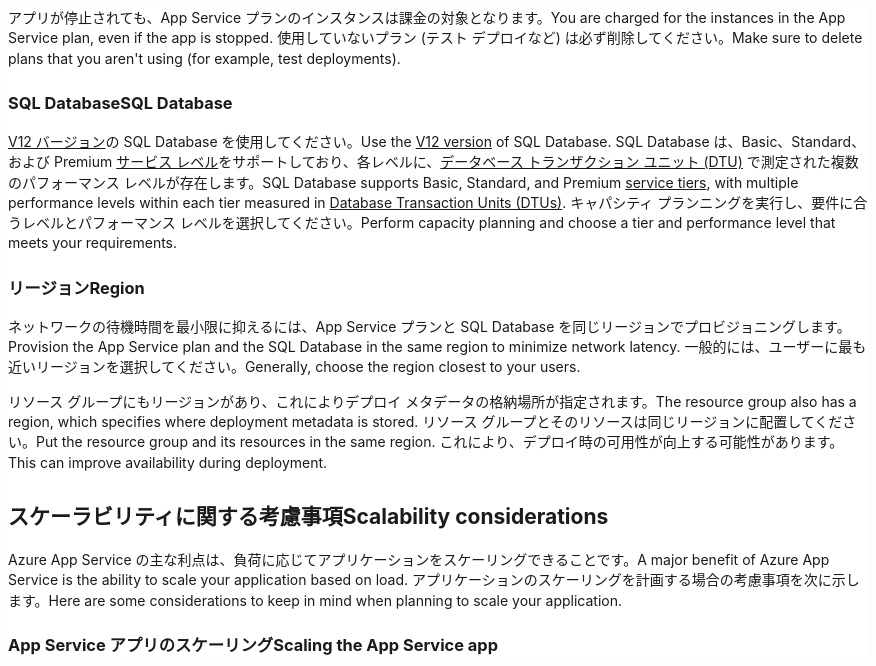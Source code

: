 <span data-ttu-id="8ac42-151">アプリが停止されても、App Service プランのインスタンスは課金の対象となります。</span><span class="sxs-lookup"><span data-stu-id="8ac42-151">You are charged for the instances in the App Service plan, even if the app is stopped.</span></span> <span data-ttu-id="8ac42-152">使用していないプラン (テスト デプロイなど) は必ず削除してください。</span><span class="sxs-lookup"><span data-stu-id="8ac42-152">Make sure to delete plans that you aren't using (for example, test deployments).</span></span>

### <a name="sql-database"></a><span data-ttu-id="8ac42-153">SQL Database</span><span class="sxs-lookup"><span data-stu-id="8ac42-153">SQL Database</span></span>

<span data-ttu-id="8ac42-154">[V12 バージョン][sql-db-v12]の SQL Database を使用してください。</span><span class="sxs-lookup"><span data-stu-id="8ac42-154">Use the [V12 version][sql-db-v12] of SQL Database.</span></span> <span data-ttu-id="8ac42-155">SQL Database は、Basic、Standard、および Premium [サービス レベル][sql-db-service-tiers]をサポートしており、各レベルに、[データベース トランザクション ユニット (DTU)][sql-dtu] で測定された複数のパフォーマンス レベルが存在します。</span><span class="sxs-lookup"><span data-stu-id="8ac42-155">SQL Database supports Basic, Standard, and Premium [service tiers][sql-db-service-tiers], with multiple performance levels within each tier measured in [Database Transaction Units (DTUs)][sql-dtu].</span></span> <span data-ttu-id="8ac42-156">キャパシティ プランニングを実行し、要件に合うレベルとパフォーマンス レベルを選択してください。</span><span class="sxs-lookup"><span data-stu-id="8ac42-156">Perform capacity planning and choose a tier and performance level that meets your requirements.</span></span>

### <a name="region"></a><span data-ttu-id="8ac42-157">リージョン</span><span class="sxs-lookup"><span data-stu-id="8ac42-157">Region</span></span>

<span data-ttu-id="8ac42-158">ネットワークの待機時間を最小限に抑えるには、App Service プランと SQL Database を同じリージョンでプロビジョニングします。</span><span class="sxs-lookup"><span data-stu-id="8ac42-158">Provision the App Service plan and the SQL Database in the same region to minimize network latency.</span></span> <span data-ttu-id="8ac42-159">一般的には、ユーザーに最も近いリージョンを選択してください。</span><span class="sxs-lookup"><span data-stu-id="8ac42-159">Generally, choose the region closest to your users.</span></span>

<span data-ttu-id="8ac42-160">リソース グループにもリージョンがあり、これによりデプロイ メタデータの格納場所が指定されます。</span><span class="sxs-lookup"><span data-stu-id="8ac42-160">The resource group also has a region, which specifies where deployment metadata is stored.</span></span> <span data-ttu-id="8ac42-161">リソース グループとそのリソースは同じリージョンに配置してください。</span><span class="sxs-lookup"><span data-stu-id="8ac42-161">Put the resource group and its resources in the same region.</span></span> <span data-ttu-id="8ac42-162">これにより、デプロイ時の可用性が向上する可能性があります。</span><span class="sxs-lookup"><span data-stu-id="8ac42-162">This can improve availability during deployment.</span></span>

## <a name="scalability-considerations"></a><span data-ttu-id="8ac42-163">スケーラビリティに関する考慮事項</span><span class="sxs-lookup"><span data-stu-id="8ac42-163">Scalability considerations</span></span>

<span data-ttu-id="8ac42-164">Azure App Service の主な利点は、負荷に応じてアプリケーションをスケーリングできることです。</span><span class="sxs-lookup"><span data-stu-id="8ac42-164">A major benefit of Azure App Service is the ability to scale your application based on load.</span></span> <span data-ttu-id="8ac42-165">アプリケーションのスケーリングを計画する場合の考慮事項を次に示します。</span><span class="sxs-lookup"><span data-stu-id="8ac42-165">Here are some considerations to keep in mind when planning to scale your application.</span></span>

### <a name="scaling-the-app-service-app"></a><span data-ttu-id="8ac42-166">App Service アプリのスケーリング</span><span class="sxs-lookup"><span data-stu-id="8ac42-166">Scaling the App Service app</span></span>


[aad-auth]: /azure/app-service-mobile/app-service-mobile-how-to-configure-active-directory-authentication
[app-insights]: /azure/application-insights/app-insights-overview
[app-insights-data-rate]: /azure/application-insights/app-insights-pricing
[app-service]: /azure/app-service/
[app-service-auth]: /azure/app-service-api/app-service-api-authentication
[app-service-plans]: /azure/app-service/azure-web-sites-web-hosting-plans-in-depth-overview
[app-service-plans-tiers]: https://azure.microsoft.com/pricing/details/app-service/
[app-service-security]: /azure/app-service-web/web-sites-security
[app-settings]: /azure/app-service-web/web-sites-configure
[arm-template]: /azure/azure-resource-manager/resource-group-overview#resource-groups
[azure-devops]: /azure/devops/
[azure-dns]: /azure/dns/dns-overview
[custom-domain-name]: /azure/app-service-web/web-sites-custom-domain-name
[deploy]: /azure/app-service-web/web-sites-deploy
[deploy-arm-template]: /azure/resource-group-template-deploy
[deployment-slots]: /azure/app-service-web/web-sites-staged-publishing
[diagnostic-logs]: /azure/app-service-web/web-sites-enable-diagnostic-log
[kudu]: https://azure.microsoft.com/blog/windows-azure-websites-online-tools-you-should-know-about/
[monitoring-guidance]: ../../best-practices/monitoring.md
[new-relic]: https://newrelic.com/
[paas-basic-arm-template]: https://github.com/mspnp/reference-architectures/tree/master/managed-web-app/basic-web-app/Paas-Basic/Templates
[perf-analysis]: https://github.com/mspnp/performance-optimization/blob/master/Performance-Analysis-Primer.md
[rbac]: /azure/active-directory/role-based-access-control-what-is
[resource-group]: /azure/azure-resource-manager/resource-group-overview
[sla]: https://azure.microsoft.com/support/legal/sla/
[sql-audit]: /azure/sql-database/sql-database-auditing-get-started
[sql-backup]: /azure/sql-database/sql-database-business-continuity
[sql-db]: /azure/sql-database/
[sql-db-overview]: /azure/sql-database/sql-database-technical-overview
[sql-db-scale]: /azure/sql-database/sql-database-service-tiers#scaling-up-or-scaling-down-a-single-database
[sql-db-service-tiers]: /azure/sql-database/sql-database-service-tiers
[sql-db-v12]: /azure/sql-database/sql-database-features
[sql-dtu]: /azure/sql-database/sql-database-service-tiers
[sql-human-error]: /azure/sql-database/sql-database-business-continuity#recover-a-database-after-a-user-or-application-error
[sql-outage-recovery]: /azure/sql-database/sql-database-business-continuity#recover-a-database-to-another-region-from-an-azure-regional-data-center-outage
[ssl-redirect]: /azure/app-service-web/web-sites-configure-ssl-certificate#bkmk_enforce
[sql-resource-limits]: /azure/sql-database/sql-database-resource-limits
[ssl-cert]: /azure/app-service-web/web-sites-purchase-ssl-web-site
[troubleshoot-blade]: https://azure.microsoft.com/updates/self-service-troubleshooting-for-app-service-web-apps-customers/
[tfs]: /tfs/index
[troubleshoot-web-app]: /azure/app-service-web/web-sites-dotnet-troubleshoot-visual-studio
[visio-download]: https://archcenter.blob.core.windows.net/cdn/app-service-reference-architectures.vsdx
[web-app-autoscale]: /azure/app-service-web/web-sites-scale
[web-app-backup]: /azure/app-service-web/web-sites-backup
[web-app-log-stream]: /azure/app-service-web/web-sites-enable-diagnostic-log#streamlogs
[1]: ./images/paas-basic-web-app-staging-slots.png "運用環境およびステージング環境のデプロイ用スロットのスワップ"